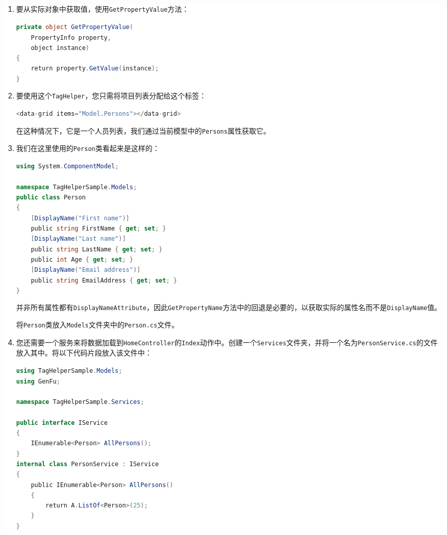 1.  要从实际对象中获取值，使用`GetPropertyValue`方法：

    ```cs
    private object GetPropertyValue(
        PropertyInfo property, 
        object instance)
    {
        return property.GetValue(instance);
    }
    ```

1.  要使用这个`TagHelper`，您只需将项目列表分配给这个标签：

    ```cs
    <data-grid items="Model.Persons"></data-grid>
    ```

    在这种情况下，它是一个人员列表，我们通过当前模型中的`Persons`属性获取它。

1.  我们在这里使用的`Person`类看起来是这样的：

    ```cs
    using System.ComponentModel;

    namespace TagHelperSample.Models;
    public class Person
    {
        [DisplayName("First name")]
        public string FirstName { get; set; }
        [DisplayName("Last name")]
        public string LastName { get; set; }
        public int Age { get; set; }
        [DisplayName("Email address")]
        public string EmailAddress { get; set; }
    }
    ```

    并非所有属性都有`DisplayNameAttribute`，因此`GetPropertyName`方法中的回退是必要的，以获取实际的属性名而不是`DisplayName`值。

    将`Person`类放入`Models`文件夹中的`Person.cs`文件。

1.  您还需要一个服务来将数据加载到`HomeController`的`Index`动作中。创建一个`Services`文件夹，并将一个名为`PersonService.cs`的文件放入其中。将以下代码片段放入该文件中：

    ```cs
    using TagHelperSample.Models;
    using GenFu;

    namespace TagHelperSample.Services;

    public interface IService
    {
        IEnumerable<Person> AllPersons();
    }
    internal class PersonService : IService
    {
        public IEnumerable<Person> AllPersons()
        {
            return A.ListOf<Person>(25);
        }
    }
    ```
